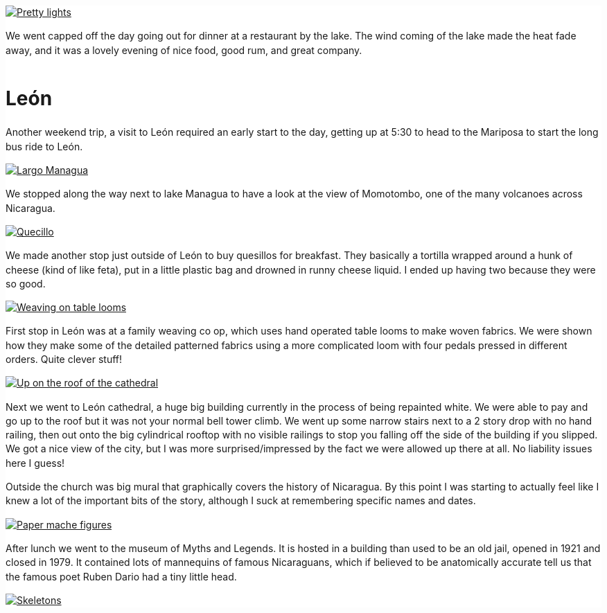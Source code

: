 <a href="https://www.flickr.com/photos/lucasthenomad/14735343797/in/set-72157646060932408" title="Pretty lights by Lucas the nomad, on Flickr"><img src="https://farm4.staticflickr.com/3853/14735343797_69065af209_c.jpg" width="800" height="601" alt="Pretty lights"></a>

We went capped off the day going out for dinner at a restaurant by the lake. The
wind coming of the lake made the heat fade away, and it was a lovely evening of
nice food, good rum, and great company.

León
====

Another weekend trip, a visit to León required an early start to the day,
getting up at 5:30 to head to the Mariposa to start the long bus ride to León.

<a href="https://www.flickr.com/photos/lucasthenomad/14921591022/in/set-72157646060932408" title="Largo Managua by Lucas the nomad, on Flickr"><img src="https://farm4.staticflickr.com/3860/14921591022_1724ac5fec_c.jpg" width="800" height="450" alt="Largo Managua"></a>

We stopped along the way next to lake Managua to have a look at the view of
Momotombo, one of the many volcanoes across Nicaragua.

<a href="https://www.flickr.com/photos/lucasthenomad/14735275559/in/set-72157646060932408" title="Quecillo by Lucas the nomad, on Flickr"><img src="https://farm6.staticflickr.com/5553/14735275559_17f2a89847_c.jpg" width="600" height="800" alt="Quecillo"></a>

We made another stop just outside of León to buy quesillos for breakfast. They
basically a tortilla wrapped around a hunk of cheese (kind of like feta), put in
a little plastic bag and drowned in runny cheese liquid. I ended up having two
because they were so good.

<a href="https://www.flickr.com/photos/lucasthenomad/15469512481/in/set-72157648514224155" title="Weaving on table looms by Lucas the nomad, on Flickr"><img src="https://farm4.staticflickr.com/3941/15469512481_96a4d84c36_c.jpg" width="800" height="601" alt="Weaving on table looms"></a>

First stop in León was at a family weaving co op, which uses hand operated table
looms to make woven fabrics. We were shown how they make some of the detailed
patterned fabrics using a more complicated loom with four pedals pressed in
different orders. Quite clever stuff!

<a href="https://www.flickr.com/photos/lucasthenomad/15449613506/in/set-72157648514224155" title="Up on the roof of the cathedral by Lucas the nomad, on Flickr"><img src="https://farm4.staticflickr.com/3947/15449613506_062ae62186_c.jpg" width="800" height="601" alt="Up on the roof of the cathedral"></a>

Next we went to León cathedral, a huge big building currently in the process of
being repainted white. We were able to pay and go up to the roof but it was not
your normal bell tower climb. We went up some narrow stairs next to a 2 story
drop with no hand railing, then out onto the big cylindrical rooftop with no
visible railings to stop you falling off the side of the building if you
slipped. We got a nice view of the city, but I was more surprised/impressed by
the fact we were allowed up there at all. No liability issues here I guess!

Outside the church was big mural that graphically covers the history of
Nicaragua. By this point I was starting to actually feel like I knew a lot of
the important bits of the story, although I suck at remembering specific names
and dates.

<a href="https://www.flickr.com/photos/lucasthenomad/15286043650/in/set-72157648514224155" title="Paper mache figures by Lucas the nomad, on Flickr"><img src="https://farm4.staticflickr.com/3930/15286043650_38d137a8b8_c.jpg" width="800" height="601" alt="Paper mache figures"></a>

After lunch we went to the museum of Myths and Legends. It is hosted in a
building than used to be an old jail, opened in 1921 and closed in 1979. It
contained lots of mannequins of famous Nicaraguans, which if believed to be
anatomically accurate tell us that the famous poet Ruben Dario had a tiny little head.

<a href="https://www.flickr.com/photos/lucasthenomad/15286192457/in/set-72157648514224155" title="Skeletons by Lucas the nomad, on Flickr"><img src="https://farm4.staticflickr.com/3946/15286192457_418ca40d69_c.jpg" width="800" height="601" alt="Skeletons"></a>
